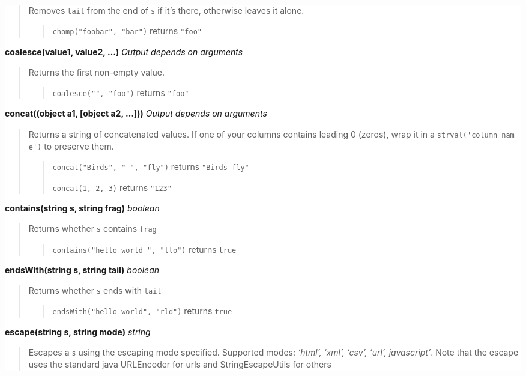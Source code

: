 

> Removes `tail` from the end of `s` if it’s there, otherwise leaves it alone.
> 
> 
> 
> > `chomp("foobar", "bar")` returns `"foo"`


**coalesce(value1, value2, …)** *Output depends on arguments*



> Returns the first non\-empty value.
> 
> 
> 
> > `coalesce("", "foo")` returns `"foo"`


**concat((object a1, \[object a2, …]))** *Output depends on arguments*



> Returns a string of concatenated values. If one of your columns contains leading 0 (zeros), wrap it in a `strval('column_name')` to preserve them.
> 
> 
> 
> > `concat("Birds", " ", "fly")` returns `"Birds fly"`
> > 
> > 
> > `concat(1, 2, 3)` returns `"123"`


**contains(string s, string frag)** *boolean*



> Returns whether `s` contains `frag`
> 
> 
> 
> > `contains("hello world ", "llo")` returns `true`


**endsWith(string s, string tail)** *boolean*



> Returns whether `s` ends with `tail`
> 
> 
> 
> > `endsWith("hello world", "rld")` returns `true`


**escape(string s, string mode)** *string*



> Escapes a `s` using the escaping mode specified. Supported modes: *‘html’, ‘xml’, ‘csv’, ‘url’, javascript’*. Note that the escape uses the standard java URLEncoder for urls and StringEscapeUtils for others
